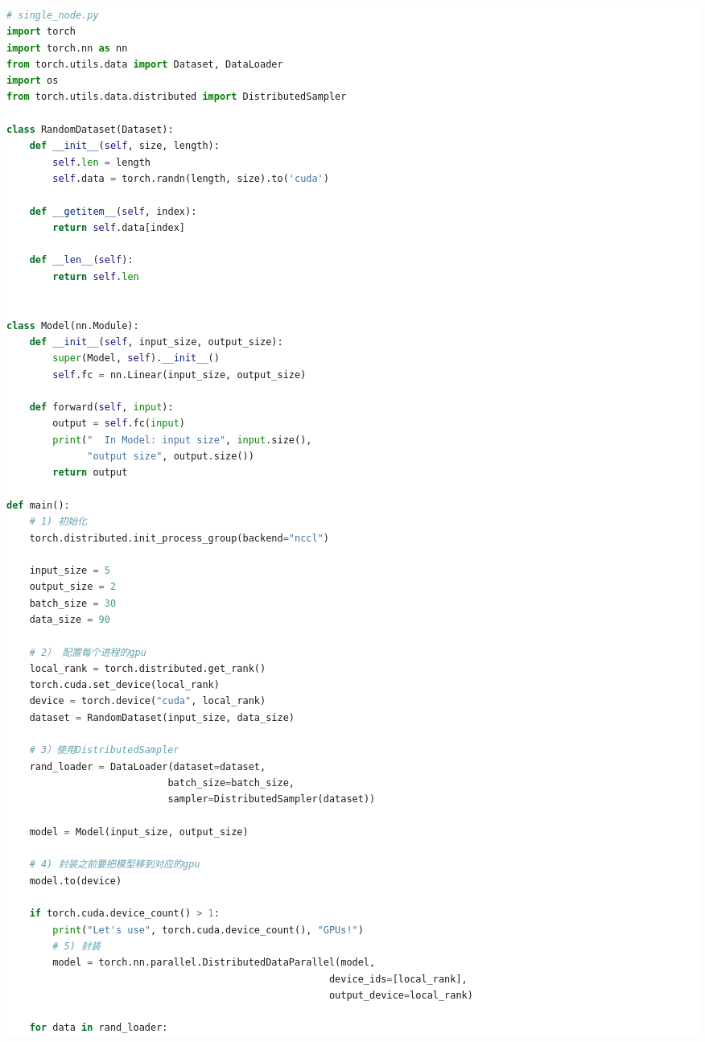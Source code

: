 ```python
# single_node.py
import torch
import torch.nn as nn
from torch.utils.data import Dataset, DataLoader
import os
from torch.utils.data.distributed import DistributedSampler

class RandomDataset(Dataset):
    def __init__(self, size, length):
        self.len = length
        self.data = torch.randn(length, size).to('cuda')

    def __getitem__(self, index):
        return self.data[index]

    def __len__(self):
        return self.len


class Model(nn.Module):
    def __init__(self, input_size, output_size):
        super(Model, self).__init__()
        self.fc = nn.Linear(input_size, output_size)

    def forward(self, input):
        output = self.fc(input)
        print("  In Model: input size", input.size(),
              "output size", output.size())
        return output

def main():
    # 1) 初始化
    torch.distributed.init_process_group(backend="nccl")

    input_size = 5
    output_size = 2
    batch_size = 30
    data_size = 90

    # 2） 配置每个进程的gpu
    local_rank = torch.distributed.get_rank()
    torch.cuda.set_device(local_rank)
    device = torch.device("cuda", local_rank)
    dataset = RandomDataset(input_size, data_size)

    # 3）使用DistributedSampler
    rand_loader = DataLoader(dataset=dataset,
                            batch_size=batch_size,
                            sampler=DistributedSampler(dataset))
    
    model = Model(input_size, output_size)

    # 4) 封装之前要把模型移到对应的gpu
    model.to(device)

    if torch.cuda.device_count() > 1:
        print("Let's use", torch.cuda.device_count(), "GPUs!")
        # 5) 封装
        model = torch.nn.parallel.DistributedDataParallel(model,
                                                        device_ids=[local_rank],
                                                        output_device=local_rank)

    for data in rand_loader:
```